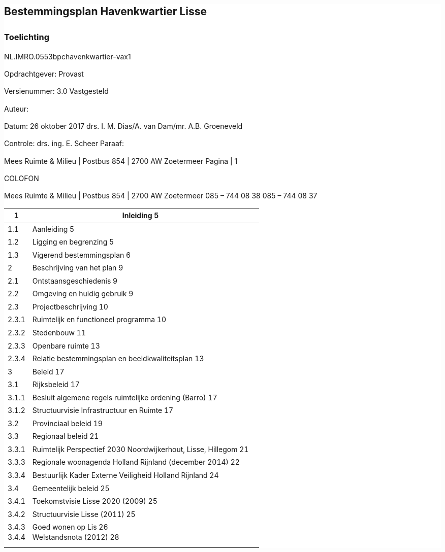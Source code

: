 ## Bestemmingsplan Havenkwartier Lisse

### Toelichting

 NL.IMRO.0553bpchavenkwartier-vax1

Opdrachtgever: Provast

Versienummer: 3.0 Vastgesteld

Auteur:

Datum: 26 oktober 2017 drs. I. M. Dias/A. van Dam/mr. A.B. Groeneveld

Controle: drs. ing. E. Scheer Paraaf:

Mees Ruimte & Milieu | Postbus 854 | 2700 AW Zoetermeer Pagina | 1

COLOFON

Mees Ruimte & Milieu | Postbus 854 | 2700 AW Zoetermeer 085 – 744 08 38 085 – 744 08 37

| 1              | Inleiding  5                                                     |  |
|----------------|------------------------------------------------------------------|--|
| 1.1            | Aanleiding  5                                                    |  |
| 1.2            | Ligging en begrenzing  5                                         |  |
| 1.3            | Vigerend bestemmingsplan  6                                      |  |
| 2              | Beschrijving van het plan  9                                     |  |
| 2.1            | Ontstaansgeschiedenis  9                                         |  |
| 2.2            | Omgeving en huidig gebruik  9                                    |  |
| 2.3            | Projectbeschrijving  10                                          |  |
| 2.3.1          | Ruimtelijk en functioneel programma  10                          |  |
| 2.3.2          | Stedenbouw  11                                                   |  |
| 2.3.3          | Openbare ruimte  13                                              |  |
| 2.3.4          | Relatie bestemmingsplan en beeldkwaliteitsplan  13               |  |
| 3              | Beleid  17                                                       |  |
| 3.1            | Rijksbeleid  17                                                  |  |
| 3.1.1          | Besluit algemene regels ruimtelijke ordening (Barro)  17         |  |
| 3.1.2          | Structuurvisie Infrastructuur en Ruimte 17                       |  |
| 3.2            | Provinciaal beleid  19                                           |  |
| 3.3            | Regionaal beleid  21                                             |  |
| 3.3.1          | Ruimtelijk Perspectief 2030 Noordwijkerhout, Lisse, Hillegom  21 |  |
| 3.3.3          | Regionale woonagenda Holland Rijnland (december 2014)  22        |  |
| 3.3.4          | Bestuurlijk Kader Externe Veiligheid Holland Rijnland  24        |  |
| 3.4            | Gemeentelijk beleid  25                                          |  |
| 3.4.1          | Toekomstvisie Lisse 2020 (2009)  25                              |  |
| 3.4.2          | Structuurvisie Lisse (2011)  25                                  |  |
| 3.4.3<br>3.4.4 | Goed wonen op Lis  26<br>Welstandsnota (2012)  28                |  |
|                |                                                                  |  |